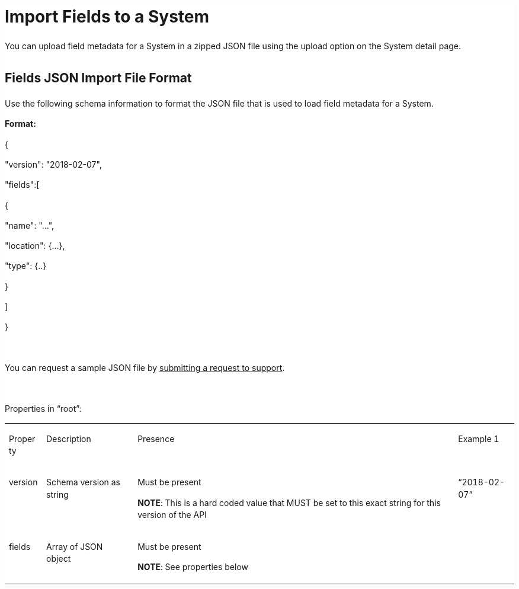 # Import Fields to a System

You can upload field metadata for a System in a zipped JSON file using
the upload option on the System detail page.

## Fields JSON Import File Format

Use the following schema information to format the JSON file that is
used to load field metadata for a System.

**Format:**

{

"version": "2018-02-07",

"fields":\[

{

"name": "...",

"location": {...},

"type": {..}

}

\]

}

 

You can request a sample JSON file by [submitting a request to
support](Contact%20Support.md).

 

Properties in “root”:

<table>
<tbody>
<tr class="odd">
<td><p>Property</p></td>
<td><p>Description</p></td>
<td><p>Presence</p></td>
<td><p>Example 1</p></td>
</tr>
<tr class="even">
<td><p>version</p></td>
<td><p>Schema version as string</p></td>
<td><p>Must be present</p>
<p><strong>NOTE</strong>: This is a hard coded value that MUST be set to this exact string for this version of the API</p></td>
<td><p>“2018-02-07”</p></td>
</tr>
<tr class="odd">
<td><p>fields</p></td>
<td><p>Array of JSON object</p></td>
<td><p>Must be present</p>
<p><strong>NOTE</strong>: See properties below</p></td>
<td><p> </p></td>
</tr>
</tbody>
</table>
